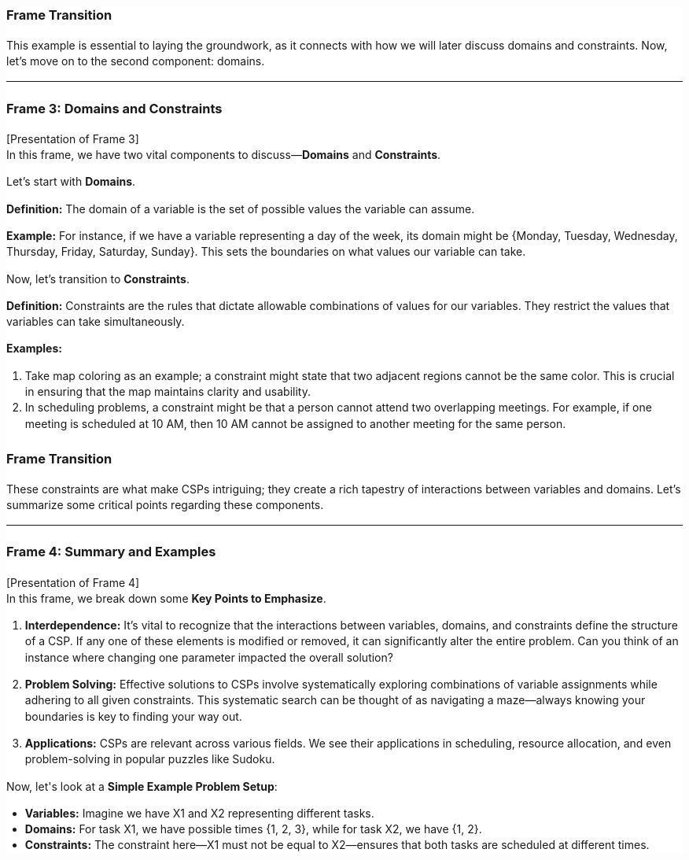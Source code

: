 ### Frame Transition
This example is essential to laying the groundwork, as it connects with how we will later discuss domains and constraints. Now, let’s move on to the second component: domains.

---

### Frame 3: Domains and Constraints
[Presentation of Frame 3]  
In this frame, we have two vital components to discuss—**Domains** and **Constraints**.

Let’s start with **Domains**.

**Definition:** The domain of a variable is the set of possible values the variable can assume. 

**Example:** For instance, if we have a variable representing a day of the week, its domain might be {Monday, Tuesday, Wednesday, Thursday, Friday, Saturday, Sunday}. This sets the boundaries on what values our variable can take.

Now, let’s transition to **Constraints**.

**Definition:** Constraints are the rules that dictate allowable combinations of values for our variables. They restrict the values that variables can take simultaneously.

**Examples:** 
1. Take map coloring as an example; a constraint might state that two adjacent regions cannot be the same color. This is crucial in ensuring that the map maintains clarity and usability.
2. In scheduling problems, a constraint might be that a person cannot attend two overlapping meetings. For example, if one meeting is scheduled at 10 AM, then 10 AM cannot be assigned to another meeting for the same person.

### Frame Transition
These constraints are what make CSPs intriguing; they create a rich tapestry of interactions between variables and domains. Let’s summarize some critical points regarding these components.

---

### Frame 4: Summary and Examples
[Presentation of Frame 4]  
In this frame, we break down some **Key Points to Emphasize**.

1. **Interdependence:** It’s vital to recognize that the interactions between variables, domains, and constraints define the structure of a CSP. If any one of these elements is modified or removed, it can significantly alter the entire problem. Can you think of an instance where changing one parameter impacted the overall solution?

2. **Problem Solving:** Effective solutions to CSPs involve systematically exploring combinations of variable assignments while adhering to all given constraints. This systematic search can be thought of as navigating a maze—always knowing your boundaries is key to finding your way out.

3. **Applications:** CSPs are relevant across various fields. We see their applications in scheduling, resource allocation, and even problem-solving in popular puzzles like Sudoku.

Now, let's look at a **Simple Example Problem Setup**:

- **Variables:** Imagine we have X1 and X2 representing different tasks.
- **Domains:** For task X1, we have possible times {1, 2, 3}, while for task X2, we have {1, 2}.
- **Constraints:** The constraint here—X1 must not be equal to X2—ensures that both tasks are scheduled at different times.
